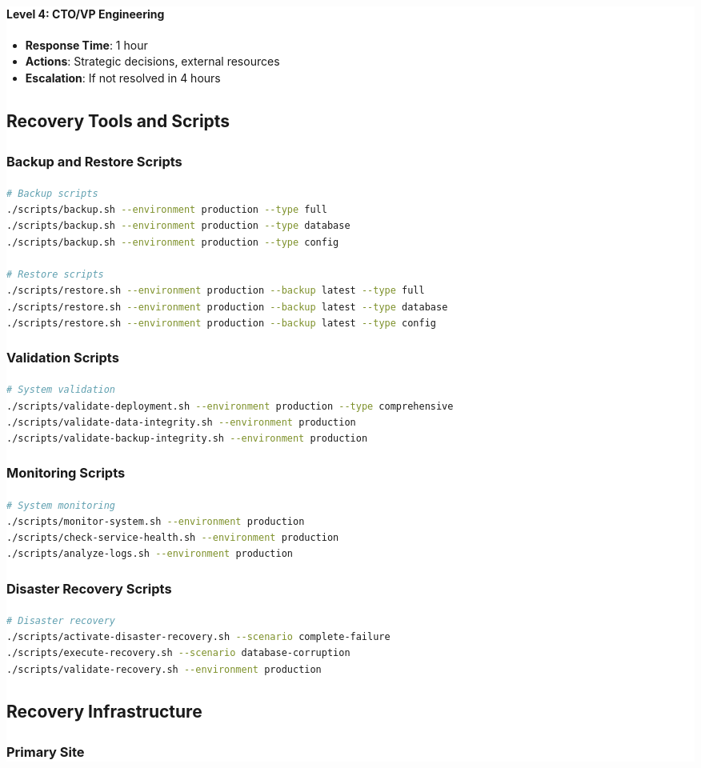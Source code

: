 #### Level 4: CTO/VP Engineering
- **Response Time**: 1 hour
- **Actions**: Strategic decisions, external resources
- **Escalation**: If not resolved in 4 hours

## Recovery Tools and Scripts

### Backup and Restore Scripts

```bash
# Backup scripts
./scripts/backup.sh --environment production --type full
./scripts/backup.sh --environment production --type database
./scripts/backup.sh --environment production --type config

# Restore scripts
./scripts/restore.sh --environment production --backup latest --type full
./scripts/restore.sh --environment production --backup latest --type database
./scripts/restore.sh --environment production --backup latest --type config
```

### Validation Scripts

```bash
# System validation
./scripts/validate-deployment.sh --environment production --type comprehensive
./scripts/validate-data-integrity.sh --environment production
./scripts/validate-backup-integrity.sh --environment production
```

### Monitoring Scripts

```bash
# System monitoring
./scripts/monitor-system.sh --environment production
./scripts/check-service-health.sh --environment production
./scripts/analyze-logs.sh --environment production
```

### Disaster Recovery Scripts

```bash
# Disaster recovery
./scripts/activate-disaster-recovery.sh --scenario complete-failure
./scripts/execute-recovery.sh --scenario database-corruption
./scripts/validate-recovery.sh --environment production
```

## Recovery Infrastructure

### Primary Site
